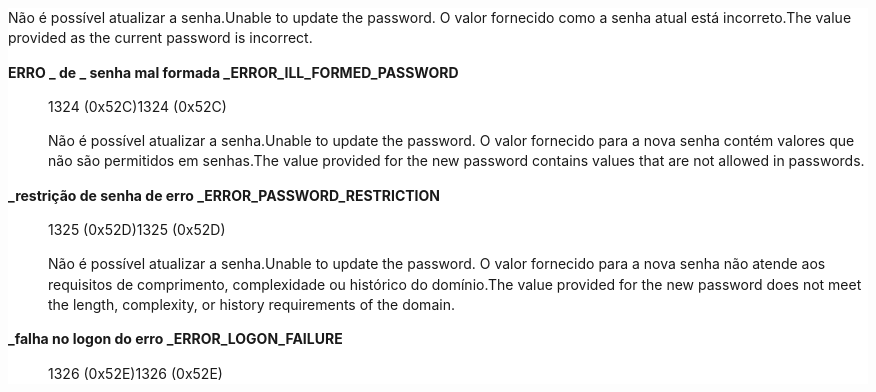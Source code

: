 

<span data-ttu-id="48675-183">Não é possível atualizar a senha.</span><span class="sxs-lookup"><span data-stu-id="48675-183">Unable to update the password.</span></span> <span data-ttu-id="48675-184">O valor fornecido como a senha atual está incorreto.</span><span class="sxs-lookup"><span data-stu-id="48675-184">The value provided as the current password is incorrect.</span></span>


</dt> </dl> </dd> <dt>

<span data-ttu-id="48675-185"><span id="ERROR_ILL_FORMED_PASSWORD"></span><span id="error_ill_formed_password"></span>**ERRO \_ de \_ senha mal formada \_**</span><span class="sxs-lookup"><span data-stu-id="48675-185"><span id="ERROR_ILL_FORMED_PASSWORD"></span><span id="error_ill_formed_password"></span>**ERROR\_ILL\_FORMED\_PASSWORD**</span></span>
</dt> <dd> <dl> <dt>

<span data-ttu-id="48675-186">1324 (0x52C)</span><span class="sxs-lookup"><span data-stu-id="48675-186">1324 (0x52C)</span></span>
</dt> <dt>



<span data-ttu-id="48675-187">Não é possível atualizar a senha.</span><span class="sxs-lookup"><span data-stu-id="48675-187">Unable to update the password.</span></span> <span data-ttu-id="48675-188">O valor fornecido para a nova senha contém valores que não são permitidos em senhas.</span><span class="sxs-lookup"><span data-stu-id="48675-188">The value provided for the new password contains values that are not allowed in passwords.</span></span>


</dt> </dl> </dd> <dt>

<span data-ttu-id="48675-189"><span id="ERROR_PASSWORD_RESTRICTION"></span><span id="error_password_restriction"></span>**\_restrição de senha de erro \_**</span><span class="sxs-lookup"><span data-stu-id="48675-189"><span id="ERROR_PASSWORD_RESTRICTION"></span><span id="error_password_restriction"></span>**ERROR\_PASSWORD\_RESTRICTION**</span></span>
</dt> <dd> <dl> <dt>

<span data-ttu-id="48675-190">1325 (0x52D)</span><span class="sxs-lookup"><span data-stu-id="48675-190">1325 (0x52D)</span></span>
</dt> <dt>



<span data-ttu-id="48675-191">Não é possível atualizar a senha.</span><span class="sxs-lookup"><span data-stu-id="48675-191">Unable to update the password.</span></span> <span data-ttu-id="48675-192">O valor fornecido para a nova senha não atende aos requisitos de comprimento, complexidade ou histórico do domínio.</span><span class="sxs-lookup"><span data-stu-id="48675-192">The value provided for the new password does not meet the length, complexity, or history requirements of the domain.</span></span>


</dt> </dl> </dd> <dt>

<span data-ttu-id="48675-193"><span id="ERROR_LOGON_FAILURE"></span><span id="error_logon_failure"></span>**\_falha no logon do erro \_**</span><span class="sxs-lookup"><span data-stu-id="48675-193"><span id="ERROR_LOGON_FAILURE"></span><span id="error_logon_failure"></span>**ERROR\_LOGON\_FAILURE**</span></span>
</dt> <dd> <dl> <dt>

<span data-ttu-id="48675-194">1326 (0x52E)</span><span class="sxs-lookup"><span data-stu-id="48675-194">1326 (0x52E)</span></span>
</dt> <dt>
